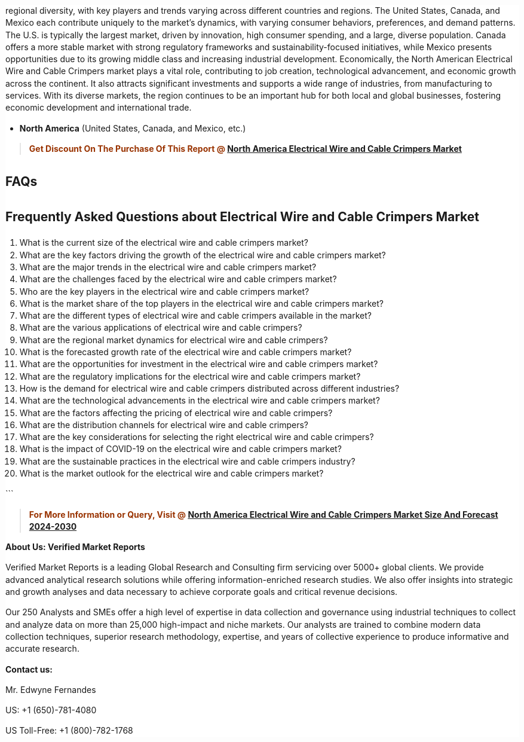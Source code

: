regional diversity, with key players and trends varying across different countries and regions. The United States, Canada, and Mexico each contribute uniquely to the market’s dynamics, with varying consumer behaviors, preferences, and demand patterns. The U.S. is typically the largest market, driven by innovation, high consumer spending, and a large, diverse population. Canada offers a more stable market with strong regulatory frameworks and sustainability-focused initiatives, while Mexico presents opportunities due to its growing middle class and increasing industrial development. Economically, the North American Electrical Wire and Cable Crimpers market plays a vital role, contributing to job creation, technological advancement, and economic growth across the continent. It also attracts significant investments and supports a wide range of industries, from manufacturing to services. With its diverse markets, the region continues to be an important hub for both local and global businesses, fostering economic development and international trade.</p><ul> <li><strong>North America</strong> (United States, Canada, and Mexico, etc.)</li></ul><blockquote><p><span style="color: #993300;"><strong>Get Discount On The Purchase Of This Report @ <a href="https://www.verifiedmarketreports.com/ask-for-discount/?rid=54497&utm_source=Github-NA&utm_medium=384">North America Electrical Wire and Cable Crimpers Market</a></strong></span></p></blockquote><h2>FAQs</h2><p><h2>Frequently Asked Questions about Electrical Wire and Cable Crimpers Market</h2><ol> <li>What is the current size of the electrical wire and cable crimpers market?</div><div></li> <li>What are the key factors driving the growth of the electrical wire and cable crimpers market?</div><div></li> <li>What are the major trends in the electrical wire and cable crimpers market?</div><div></li> <li>What are the challenges faced by the electrical wire and cable crimpers market?</div><div></li> <li>Who are the key players in the electrical wire and cable crimpers market?</div><div></li> <li>What is the market share of the top players in the electrical wire and cable crimpers market?</div><div></li> <li>What are the different types of electrical wire and cable crimpers available in the market?</div><div></li> <li>What are the various applications of electrical wire and cable crimpers?</div><div></li> <li>What are the regional market dynamics for electrical wire and cable crimpers?</div><div></li> <li>What is the forecasted growth rate of the electrical wire and cable crimpers market?</div><div></li> <li>What are the opportunities for investment in the electrical wire and cable crimpers market?</div><div></li> <li>What are the regulatory implications for the electrical wire and cable crimpers market?</div><div></li> <li>How is the demand for electrical wire and cable crimpers distributed across different industries?</div><div></li> <li>What are the technological advancements in the electrical wire and cable crimpers market?</div><div></li> <li>What are the factors affecting the pricing of electrical wire and cable crimpers?</div><div></li> <li>What are the distribution channels for electrical wire and cable crimpers?</div><div></li> <li>What are the key considerations for selecting the right electrical wire and cable crimpers?</div><div></li> <li>What is the impact of COVID-19 on the electrical wire and cable crimpers market?</div><div></li> <li>What are the sustainable practices in the electrical wire and cable crimpers industry?</div><div></li> <li>What is the market outlook for the electrical wire and cable crimpers market?</div><div></li></ol></body></html>```</p><blockquote><p><span style="color: #993300;"><strong>For More Information or Query, Visit @ <a href="https://www.verifiedmarketreports.com/product/global-electrical-wire-and-cable-crimpers-market-2019-by-manufacturers-regions-type-and-application-forecast-to-2024/">North America Electrical Wire and Cable Crimpers Market Size And Forecast 2024-2030</a></strong></span></p></blockquote><p><strong>About Us: Verified Market Reports</strong></p><p>Verified Market Reports is a leading Global Research and Consulting firm servicing over 5000+ global clients. We provide advanced analytical research solutions while offering information-enriched research studies. We also offer insights into strategic and growth analyses and data necessary to achieve corporate goals and critical revenue decisions.</p><p>Our 250 Analysts and SMEs offer a high level of expertise in data collection and governance using industrial techniques to collect and analyze data on more than 25,000 high-impact and niche markets. Our analysts are trained to combine modern data collection techniques, superior research methodology, expertise, and years of collective experience to produce informative and accurate research.</p><p><strong>Contact us:</strong></p><p>Mr. Edwyne Fernandes</p><p>US: +1 (650)-781-4080</p><p>US Toll-Free: +1 (800)-782-1768</p>
